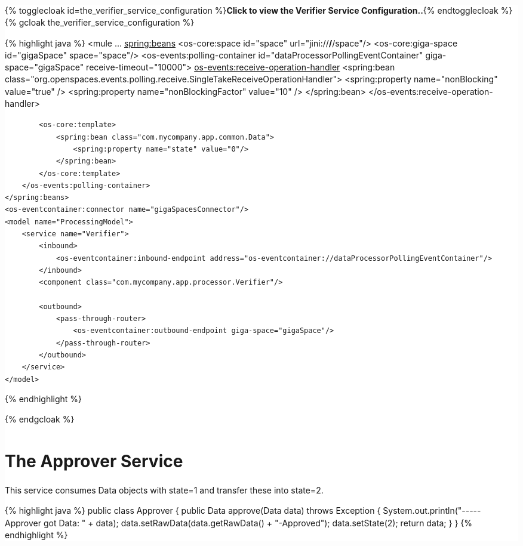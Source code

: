 {% togglecloak id=the_verifier_service_configuration %}**Click to view the Verifier Service Configuration..**{% endtogglecloak %}
{% gcloak the_verifier_service_configuration %}

{% highlight java %}
<mule
...
    <spring:beans>
        <os-core:space id="space" url="jini://**/**/space"/>
        <os-core:giga-space id="gigaSpace" space="space"/>
        <os-events:polling-container id="dataProcessorPollingEventContainer" giga-space="gigaSpace" receive-timeout="10000">
			<os-events:receive-operation-handler>
				<spring:bean class="org.openspaces.events.polling.receive.SingleTakeReceiveOperationHandler">
					<spring:property name="nonBlocking" value="true" />
					<spring:property name="nonBlockingFactor" value="10" />
				</spring:bean>
			</os-events:receive-operation-handler>

            <os-core:template>
                <spring:bean class="com.mycompany.app.common.Data">
                    <spring:property name="state" value="0"/>
                </spring:bean>
            </os-core:template>
        </os-events:polling-container>
    </spring:beans>
    <os-eventcontainer:connector name="gigaSpacesConnector"/>
    <model name="ProcessingModel">
	    <service name="Verifier">
            <inbound>
                <os-eventcontainer:inbound-endpoint address="os-eventcontainer://dataProcessorPollingEventContainer"/>
            </inbound>
            <component class="com.mycompany.app.processor.Verifier"/>

			<outbound>
                <pass-through-router>
                    <os-eventcontainer:outbound-endpoint giga-space="gigaSpace"/>
                </pass-through-router>
            </outbound>
        </service>
    </model>
</mule>
{% endhighlight %}

{% endgcloak %}

# The Approver Service
This service consumes Data objects with state=1 and transfer these into state=2.

{% highlight java %}
public class Approver {
    public Data approve(Data data) throws Exception {
        System.out.println("----- Approver got Data: " + data);
        data.setRawData(data.getRawData() + "-Approved");
		data.setState(2);
        return data;
    }
}
{% endhighlight %}
